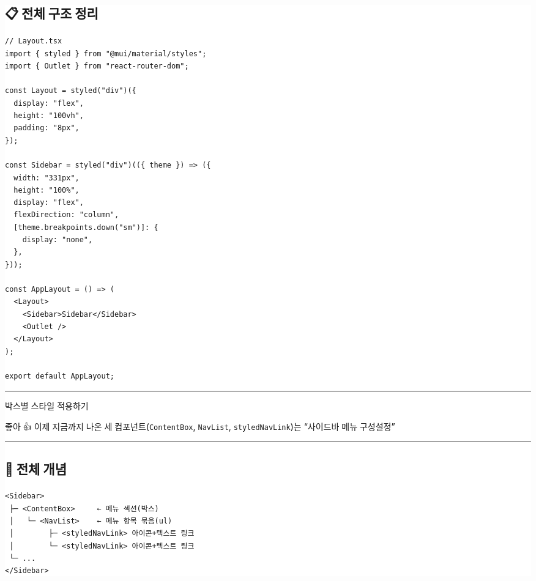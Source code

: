 
## 📋 전체 구조 정리

```tsx
// Layout.tsx
import { styled } from "@mui/material/styles";
import { Outlet } from "react-router-dom";

const Layout = styled("div")({
  display: "flex",
  height: "100vh",
  padding: "8px",
});

const Sidebar = styled("div")(({ theme }) => ({
  width: "331px",
  height: "100%",
  display: "flex",
  flexDirection: "column",
  [theme.breakpoints.down("sm")]: {
    display: "none",
  },
}));

const AppLayout = () => (
  <Layout>
    <Sidebar>Sidebar</Sidebar>
    <Outlet />
  </Layout>
);

export default AppLayout;
```


--- 
박스별 스타일 적용하기

좋아 👍
이제 지금까지 나온 세 컴포넌트(`ContentBox`, `NavList`, `styledNavLink`)는
 “사이드바 메뉴 구성설정”

---

## 🎯 전체 개념


```
<Sidebar>
 ├─ <ContentBox>     ← 메뉴 섹션(박스)
 │   └─ <NavList>    ← 메뉴 항목 묶음(ul)
 │        ├─ <styledNavLink> 아이콘+텍스트 링크
 │        └─ <styledNavLink> 아이콘+텍스트 링크
 └─ ...
</Sidebar>
```
